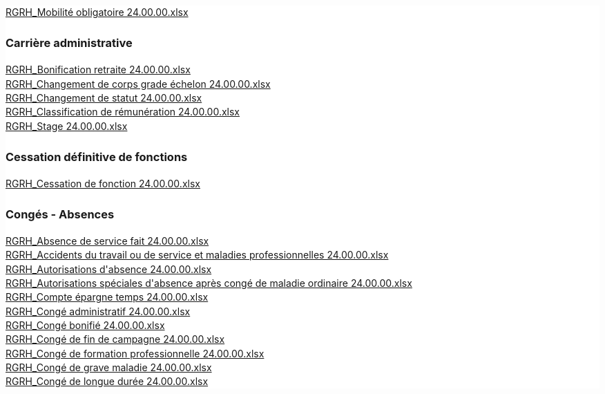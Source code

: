 [RGRH_Mobilité obligatoire 24.00.00.xlsx](https://raw.githubusercontent.com/CISIRH/espace-noyau/main/Noyau%20RH%20FPE/6.%20GESTION%20ADMINISTRATIVE%20(RCC-RGRH)/RGRH/Restructurées/Affectation%20-%20Mobilité/RGRH_Mobilité%20obligatoire%2024.00.00.xlsx)<br/>
### Carrière administrative
[RGRH_Bonification retraite 24.00.00.xlsx](https://raw.githubusercontent.com/CISIRH/espace-noyau/main/Noyau%20RH%20FPE/6.%20GESTION%20ADMINISTRATIVE%20(RCC-RGRH)/RGRH/Restructurées/Carrière%20administrative/RGRH_Bonification%20retraite%2024.00.00.xlsx)<br/>
[RGRH_Changement de corps grade échelon 24.00.00.xlsx](https://raw.githubusercontent.com/CISIRH/espace-noyau/main/Noyau%20RH%20FPE/6.%20GESTION%20ADMINISTRATIVE%20(RCC-RGRH)/RGRH/Restructurées/Carrière%20administrative/RGRH_Changement%20de%20corps%20grade%20échelon%2024.00.00.xlsx)<br/>
[RGRH_Changement de statut 24.00.00.xlsx](https://raw.githubusercontent.com/CISIRH/espace-noyau/main/Noyau%20RH%20FPE/6.%20GESTION%20ADMINISTRATIVE%20(RCC-RGRH)/RGRH/Restructurées/Carrière%20administrative/RGRH_Changement%20de%20statut%2024.00.00.xlsx)<br/>
[RGRH_Classification de rémunération 24.00.00.xlsx](https://raw.githubusercontent.com/CISIRH/espace-noyau/main/Noyau%20RH%20FPE/6.%20GESTION%20ADMINISTRATIVE%20(RCC-RGRH)/RGRH/Restructurées/Carrière%20administrative/RGRH_Classification%20de%20rémunération%2024.00.00.xlsx)<br/>
[RGRH_Stage 24.00.00.xlsx](https://raw.githubusercontent.com/CISIRH/espace-noyau/main/Noyau%20RH%20FPE/6.%20GESTION%20ADMINISTRATIVE%20(RCC-RGRH)/RGRH/Restructurées/Carrière%20administrative/RGRH_Stage%2024.00.00.xlsx)<br/>
### Cessation définitive de fonctions
[RGRH_Cessation de fonction 24.00.00.xlsx](https://raw.githubusercontent.com/CISIRH/espace-noyau/main/Noyau%20RH%20FPE/6.%20GESTION%20ADMINISTRATIVE%20(RCC-RGRH)/RGRH/Restructurées/Cessation%20définitive%20de%20fonctions/RGRH_Cessation%20de%20fonction%2024.00.00.xlsx)<br/>
### Congés - Absences
[RGRH_Absence de service fait 24.00.00.xlsx](https://raw.githubusercontent.com/CISIRH/espace-noyau/main/Noyau%20RH%20FPE/6.%20GESTION%20ADMINISTRATIVE%20(RCC-RGRH)/RGRH/Restructurées/Congés%20-%20Absences/RGRH_Absence%20de%20service%20fait%2024.00.00.xlsx)<br/>
[RGRH_Accidents du travail ou de service et maladies professionnelles 24.00.00.xlsx](https://raw.githubusercontent.com/CISIRH/espace-noyau/main/Noyau%20RH%20FPE/6.%20GESTION%20ADMINISTRATIVE%20(RCC-RGRH)/RGRH/Restructurées/Congés%20-%20Absences/RGRH_Accidents%20du%20travail%20ou%20de%20service%20et%20maladies%20professionnelles%2024.00.00.xlsx)<br/>
[RGRH_Autorisations d'absence 24.00.00.xlsx](https://raw.githubusercontent.com/CISIRH/espace-noyau/main/Noyau%20RH%20FPE/6.%20GESTION%20ADMINISTRATIVE%20(RCC-RGRH)/RGRH/Restructurées/Congés%20-%20Absences/RGRH_Autorisations%20d'absence%2024.00.00.xlsx)<br/>
[RGRH_Autorisations spéciales d'absence après congé de maladie ordinaire 24.00.00.xlsx](https://raw.githubusercontent.com/CISIRH/espace-noyau/main/Noyau%20RH%20FPE/6.%20GESTION%20ADMINISTRATIVE%20(RCC-RGRH)/RGRH/Restructurées/Congés%20-%20Absences/RGRH_Autorisations%20spéciales%20d'absence%20après%20congé%20de%20maladie%20ordinaire%2024.00.00.xlsx)<br/>
[RGRH_Compte épargne temps 24.00.00.xlsx](https://raw.githubusercontent.com/CISIRH/espace-noyau/main/Noyau%20RH%20FPE/6.%20GESTION%20ADMINISTRATIVE%20(RCC-RGRH)/RGRH/Restructurées/Congés%20-%20Absences/RGRH_Compte%20épargne%20temps%2024.00.00.xlsx)<br/>
[RGRH_Congé administratif 24.00.00.xlsx](https://raw.githubusercontent.com/CISIRH/espace-noyau/main/Noyau%20RH%20FPE/6.%20GESTION%20ADMINISTRATIVE%20(RCC-RGRH)/RGRH/Restructurées/Congés%20-%20Absences/RGRH_Congé%20administratif%2024.00.00.xlsx)<br/>
[RGRH_Congé bonifié 24.00.00.xlsx](https://raw.githubusercontent.com/CISIRH/espace-noyau/main/Noyau%20RH%20FPE/6.%20GESTION%20ADMINISTRATIVE%20(RCC-RGRH)/RGRH/Restructurées/Congés%20-%20Absences/RGRH_Congé%20bonifié%2024.00.00.xlsx)<br/>
[RGRH_Congé de fin de campagne 24.00.00.xlsx](https://raw.githubusercontent.com/CISIRH/espace-noyau/main/Noyau%20RH%20FPE/6.%20GESTION%20ADMINISTRATIVE%20(RCC-RGRH)/RGRH/Restructurées/Congés%20-%20Absences/RGRH_Congé%20de%20fin%20de%20campagne%2024.00.00.xlsx)<br/>
[RGRH_Congé de formation professionnelle 24.00.00.xlsx](https://raw.githubusercontent.com/CISIRH/espace-noyau/main/Noyau%20RH%20FPE/6.%20GESTION%20ADMINISTRATIVE%20(RCC-RGRH)/RGRH/Restructurées/Congés%20-%20Absences/RGRH_Congé%20de%20formation%20professionnelle%2024.00.00.xlsx)<br/>
[RGRH_Congé de grave maladie 24.00.00.xlsx](https://raw.githubusercontent.com/CISIRH/espace-noyau/main/Noyau%20RH%20FPE/6.%20GESTION%20ADMINISTRATIVE%20(RCC-RGRH)/RGRH/Restructurées/Congés%20-%20Absences/RGRH_Congé%20de%20grave%20maladie%2024.00.00.xlsx)<br/>
[RGRH_Congé de longue durée 24.00.00.xlsx](https://raw.githubusercontent.com/CISIRH/espace-noyau/main/Noyau%20RH%20FPE/6.%20GESTION%20ADMINISTRATIVE%20(RCC-RGRH)/RGRH/Restructurées/Congés%20-%20Absences/RGRH_Congé%20de%20longue%20durée%2024.00.00.xlsx)<br/>